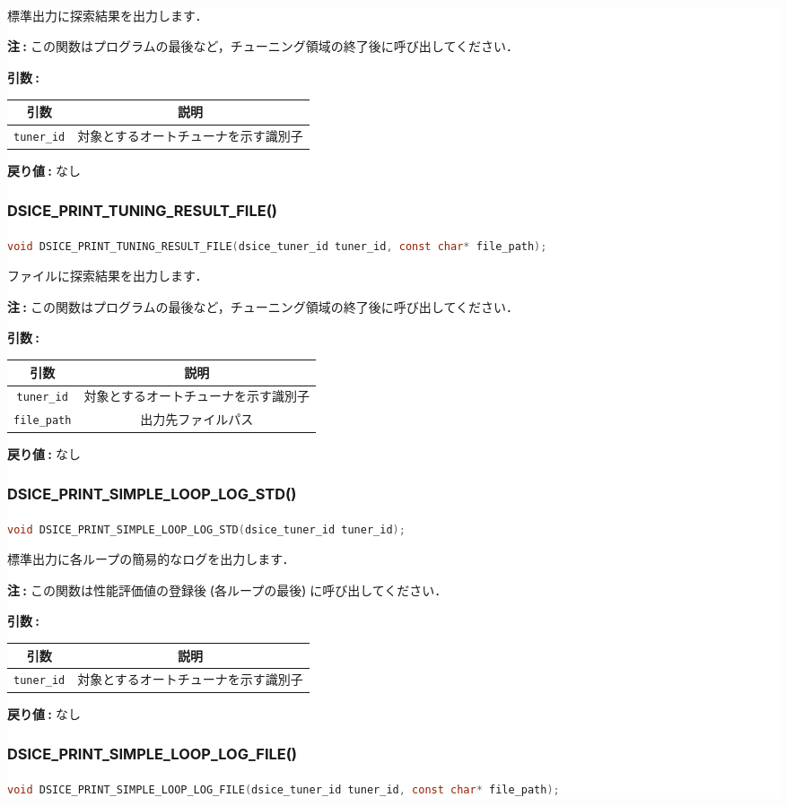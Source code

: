 標準出力に探索結果を出力します．

**注 :** この関数はプログラムの最後など，チューニング領域の終了後に呼び出してください．

**引数 :**

|引数|説明|
|:-:|:-:|
|`tuner_id`|対象とするオートチューナを示す識別子|

**戻り値 :** なし

### DSICE_PRINT_TUNING_RESULT_FILE()

``` c
void DSICE_PRINT_TUNING_RESULT_FILE(dsice_tuner_id tuner_id, const char* file_path);
```

ファイルに探索結果を出力します．

**注 :** この関数はプログラムの最後など，チューニング領域の終了後に呼び出してください．

**引数 :**

|引数|説明|
|:-:|:-:|
|`tuner_id`|対象とするオートチューナを示す識別子|
|`file_path`|出力先ファイルパス|

**戻り値 :** なし

### DSICE_PRINT_SIMPLE_LOOP_LOG_STD()

``` c
void DSICE_PRINT_SIMPLE_LOOP_LOG_STD(dsice_tuner_id tuner_id);
```

標準出力に各ループの簡易的なログを出力します．

**注 :** この関数は性能評価値の登録後 (各ループの最後) に呼び出してください．

**引数 :**

|引数|説明|
|:-:|:-:|
|`tuner_id`|対象とするオートチューナを示す識別子|

**戻り値 :** なし

### DSICE_PRINT_SIMPLE_LOOP_LOG_FILE()

``` c
void DSICE_PRINT_SIMPLE_LOOP_LOG_FILE(dsice_tuner_id tuner_id, const char* file_path);
```

